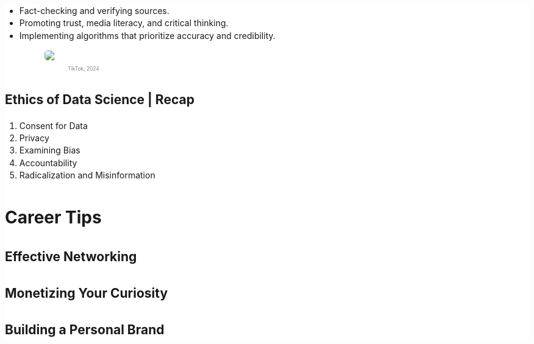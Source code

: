 - Fact-checking and verifying sources.
- Promoting trust, media literacy, and critical thinking.
- Implementing algorithms that prioritize accuracy and credibility.

</div>
<div class="c2 col-centered" style = "width: 30%">

<div>
<img src="https://p16-va-tiktok.ibyteimg.com/obj/musically-maliva-obj/4a2a1776a08f761c6464f596c0c5e8e6.png" style="margin: 0 auto; display: block; width: 50%; border-radius: 5px;">
<p style="text-align: center; font-size: 0.6em; color: grey;">TikTok, 2024</p>
</div>
</div>
</div>



## Ethics of Data Science | Recap

1. Consent for Data
2. Privacy
3. Examining Bias
4. Accountability
5. Radicalization and Misinformation



<div class = "header-slide">

# Career Tips

</div>



<div class = "header-slide">

## Effective Networking

</div>



<div class = "header-slide">

## Monetizing Your Curiosity

</div>



<div class = "header-slide">

## Building a Personal Brand

</div>






